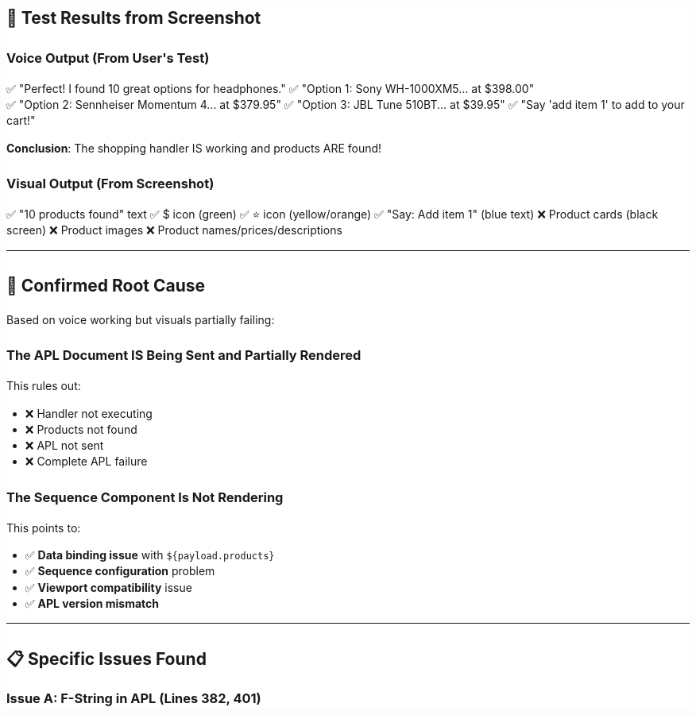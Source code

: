 
## 🧪 Test Results from Screenshot

### Voice Output (From User's Test)

✅ "Perfect! I found 10 great options for headphones."
✅ "Option 1: Sony WH-1000XM5... at $398.00"  
✅ "Option 2: Sennheiser Momentum 4... at $379.95"
✅ "Option 3: JBL Tune 510BT... at $39.95"
✅ "Say 'add item 1' to add to your cart!"

**Conclusion**: The shopping handler IS working and products ARE found!

### Visual Output (From Screenshot)

✅ "10 products found" text
✅ $ icon (green)
✅ ⭐ icon (yellow/orange)
✅ "Say: Add item 1" (blue text)
❌ Product cards (black screen)
❌ Product images
❌ Product names/prices/descriptions

---

## 🎯 Confirmed Root Cause

Based on voice working but visuals partially failing:

### **The APL Document IS Being Sent and Partially Rendered**

This rules out:
- ❌ Handler not executing
- ❌ Products not found
- ❌ APL not sent
- ❌ Complete APL failure

### **The Sequence Component Is Not Rendering**

This points to:
- ✅ **Data binding issue** with `${payload.products}`
- ✅ **Sequence configuration** problem
- ✅ **Viewport compatibility** issue
- ✅ **APL version mismatch**

---

## 📋 Specific Issues Found

### Issue A: F-String in APL (Lines 382, 401)
